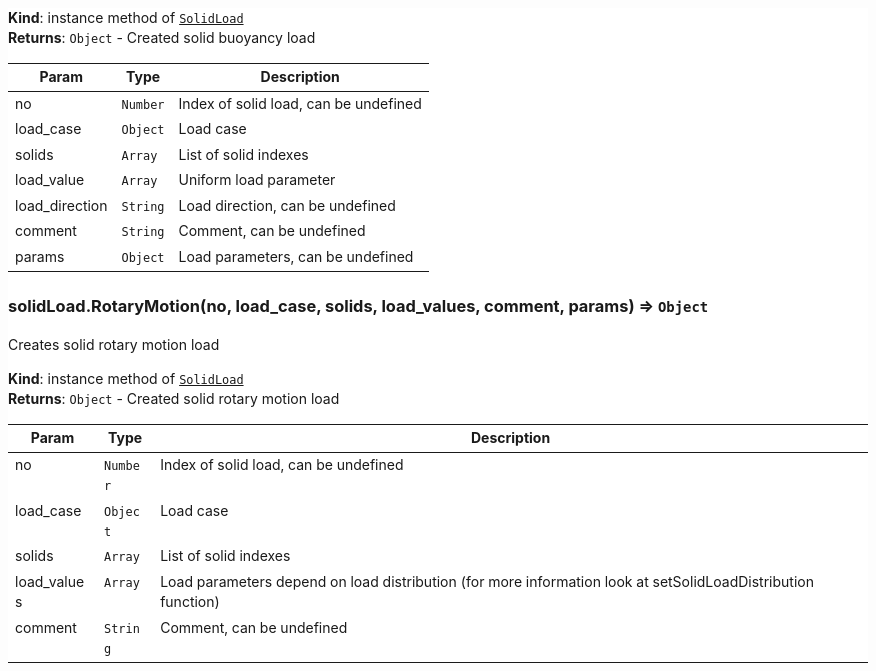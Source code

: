 **Kind**: instance method of [<code>SolidLoad</code>](#SolidLoad)  
**Returns**: <code>Object</code> - Created solid buoyancy load  

| Param | Type | Description |
| --- | --- | --- |
| no | <code>Number</code> | Index of solid load, can be undefined |
| load_case | <code>Object</code> | Load case |
| solids | <code>Array</code> | List of solid indexes |
| load_value | <code>Array</code> | Uniform load parameter |
| load_direction | <code>String</code> | Load direction, can be undefined |
| comment | <code>String</code> | Comment, can be undefined |
| params | <code>Object</code> | Load parameters, can be undefined |

<a name="SolidLoad+RotaryMotion"></a>

### solidLoad.RotaryMotion(no, load_case, solids, load_values, comment, params) ⇒ <code>Object</code>
Creates solid rotary motion load

**Kind**: instance method of [<code>SolidLoad</code>](#SolidLoad)  
**Returns**: <code>Object</code> - Created solid rotary motion load  

| Param | Type | Description |
| --- | --- | --- |
| no | <code>Number</code> | Index of solid load, can be undefined |
| load_case | <code>Object</code> | Load case |
| solids | <code>Array</code> | List of solid indexes |
| load_values | <code>Array</code> | Load parameters depend on load distribution (for more information look at setSolidLoadDistribution function) |
| comment | <code>String</code> | Comment, can be undefined |
